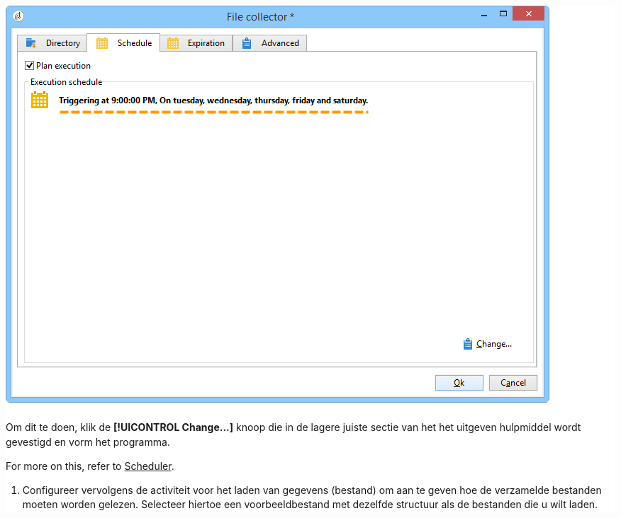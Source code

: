    ![](assets/s_advuser_load_file_sample_2.png)

   Om dit te doen, klik de **[!UICONTROL Change...]** knoop die in de lagere juiste sectie van het het uitgeven hulpmiddel wordt gevestigd en vorm het programma.

   For more on this, refer to [Scheduler](../../workflow/using/scheduler.md).

1. Configureer vervolgens de activiteit voor het laden van gegevens (bestand) om aan te geven hoe de verzamelde bestanden moeten worden gelezen. Selecteer hiertoe een voorbeeldbestand met dezelfde structuur als de bestanden die u wilt laden.
